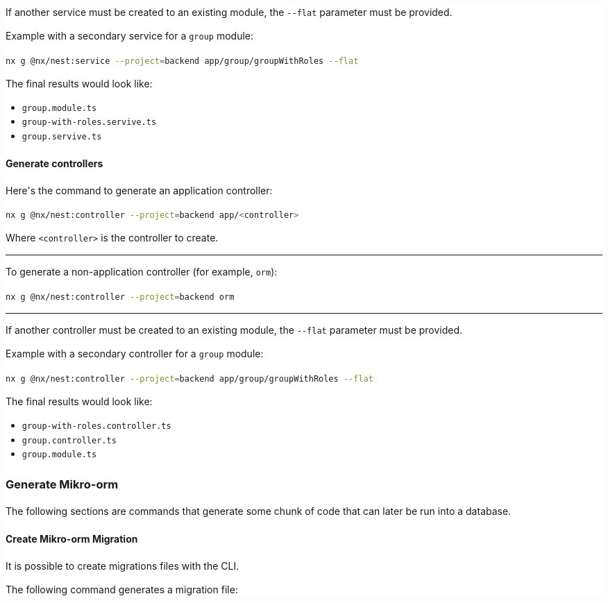 
If another service must be created to an existing module,
the `--flat` parameter must be provided.

Example with a secondary service for a `group` module:

```bash
nx g @nx/nest:service --project=backend app/group/groupWithRoles --flat
```

The final results would look like:

- `group.module.ts`
- `group-with-roles.servive.ts`
- `group.servive.ts`

#### Generate controllers

Here's the command to generate an application controller:

```bash
nx g @nx/nest:controller --project=backend app/<controller>
```

Where `<controller>` is the controller to create.

---

To generate a non-application controller (for example, `orm`):

```bash
nx g @nx/nest:controller --project=backend orm
```

---

If another controller must be created to an existing module,
the `--flat` parameter must be provided.

Example with a secondary controller for a `group` module:

```bash
nx g @nx/nest:controller --project=backend app/group/groupWithRoles --flat
```

The final results would look like:

- `group-with-roles.controller.ts`
- `group.controller.ts`
- `group.module.ts`

### Generate Mikro-orm

The following sections are commands that generate some chunk of code
that can later be run into a database.

#### Create Mikro-orm Migration

It is possible to create migrations files with the CLI.

The following command generates a migration file:
